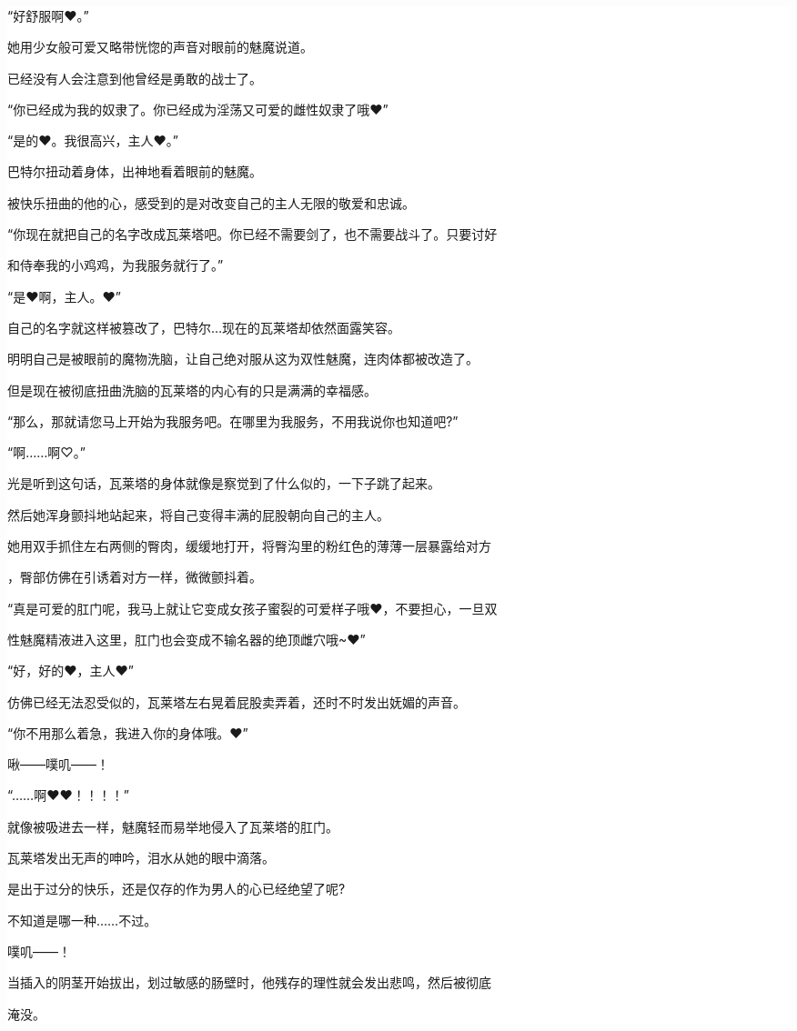 “好舒服啊❤。”

她用少女般可爱又略带恍惚的声音对眼前的魅魔说道。

已经没有人会注意到他曾经是勇敢的战士了。

“你已经成为我的奴隶了。你已经成为淫荡又可爱的雌性奴隶了哦❤”

“是的❤。我很高兴，主人❤。”

巴特尔扭动着身体，出神地看着眼前的魅魔。

被快乐扭曲的他的心，感受到的是对改变自己的主人无限的敬爱和忠诚。

“你现在就把自己的名字改成瓦莱塔吧。你已经不需要剑了，也不需要战斗了。只要讨好

和侍奉我的小鸡鸡，为我服务就行了。”

“是❤啊，主人。❤”

自己的名字就这样被篡改了，巴特尔…现在的瓦莱塔却依然面露笑容。

明明自己是被眼前的魔物洗脑，让自己绝对服从这为双性魅魔，连肉体都被改造了。

但是现在被彻底扭曲洗脑的瓦莱塔的内心有的只是满满的幸福感。

“那么，那就请您马上开始为我服务吧。在哪里为我服务，不用我说你也知道吧?”

“啊……啊♡。”

光是听到这句话，瓦莱塔的身体就像是察觉到了什么似的，一下子跳了起来。

然后她浑身颤抖地站起来，将自己变得丰满的屁股朝向自己的主人。

她用双手抓住左右两侧的臀肉，缓缓地打开，将臀沟里的粉红色的薄薄一层暴露给对方

，臀部仿佛在引诱着对方一样，微微颤抖着。

“真是可爱的肛门呢，我马上就让它变成女孩子蜜裂的可爱样子哦❤，不要担心，一旦双

性魅魔精液进入这里，肛门也会变成不输名器的绝顶雌穴哦~❤”

“好，好的❤，主人❤”

仿佛已经无法忍受似的，瓦莱塔左右晃着屁股卖弄着，还时不时发出妩媚的声音。

“你不用那么着急，我进入你的身体哦。❤”

啾——噗叽——！

“……啊❤❤！！！！”

就像被吸进去一样，魅魔轻而易举地侵入了瓦莱塔的肛门。

瓦莱塔发出无声的呻吟，泪水从她的眼中滴落。

是出于过分的快乐，还是仅存的作为男人的心已经绝望了呢?

不知道是哪一种……不过。

噗叽——！

当插入的阴茎开始拔出，划过敏感的肠壁时，他残存的理性就会发出悲鸣，然后被彻底

淹没。
